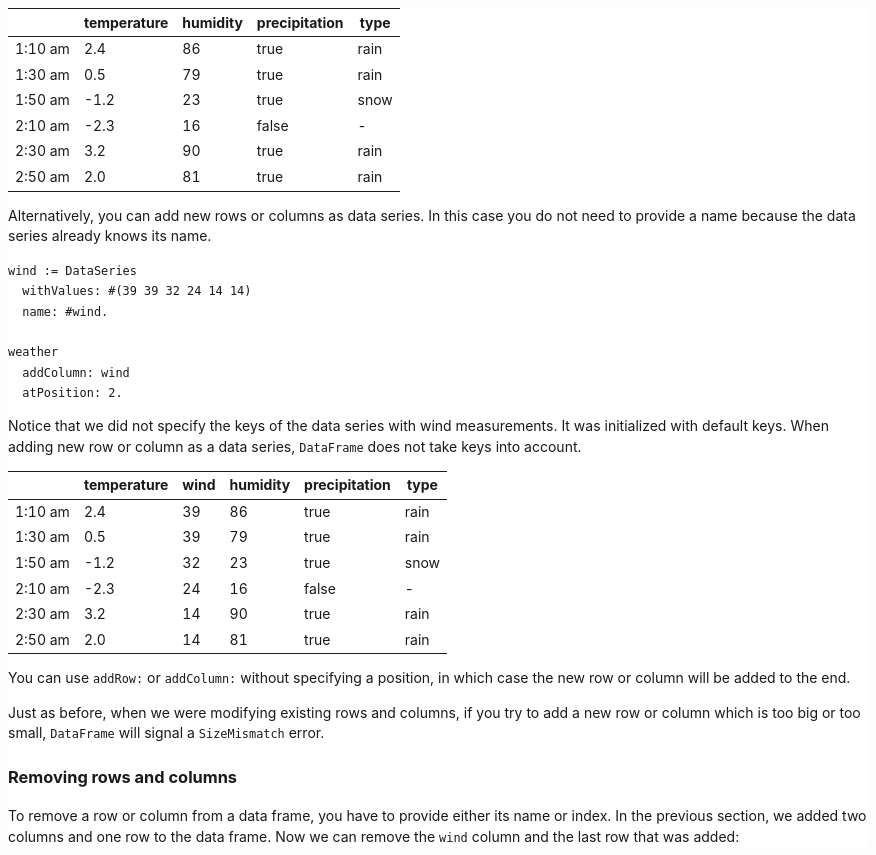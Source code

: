 |  | temperature | humidity | precipitation | type |
| --- | --- | --- | --- | --- |
| 1:10 am | 2.4 | 86 | true | rain |
| 1:30 am | 0.5 | 79 | true | rain |
| 1:50 am | -1.2 | 23 | true | snow |
| 2:10 am | -2.3 | 16 | false | - |
| 2:30 am | 3.2 | 90 | true | rain |
| 2:50 am | 2.0 | 81 | true | rain |

Alternatively, you can add new rows or columns as data series. In this case you do not need to provide a name because the data series already knows its name.

```
wind := DataSeries
  withValues: #(39 39 32 24 14 14)
  name: #wind.

weather
  addColumn: wind
  atPosition: 2.
```

Notice that we did not specify the keys of the data series with wind measurements. It was initialized with default keys. When adding new row or column as a data series, `DataFrame` does not take keys into account.


|  | temperature | wind | humidity | precipitation | type |
| --- | --- | --- | --- | --- | --- |
| 1:10 am | 2.4 | 39 | 86 | true | rain |
| 1:30 am | 0.5 | 39 | 79 | true | rain |
| 1:50 am | -1.2 | 32 | 23 | true | snow |
| 2:10 am | -2.3 | 24 | 16 | false | - |
| 2:30 am | 3.2 | 14 | 90 | true | rain |
| 2:50 am | 2.0 | 14 | 81 | true | rain |

You can use `addRow:` or `addColumn:` without specifying a position, in which case the new row or column will be added to the end.

Just as before, when we were modifying existing rows and columns, if you try to add a new row or column which is too big or too small, `DataFrame` will signal a `SizeMismatch` error.

### Removing rows and columns

To remove a row or column from a data frame, you have to provide either its name or index. In the previous section, we added two columns and one row to the data frame. Now we can remove the `wind` column and the last row that was added:
